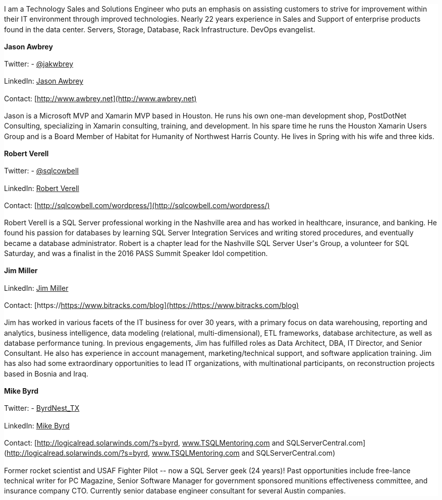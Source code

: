 I am a Technology Sales and Solutions Engineer who puts an emphasis on assisting customers to strive for improvement within their IT environment through improved technologies. Nearly 22 years experience in Sales and Support of enterprise products found in the data center. Servers, Storage, Database, Rack Infrastructure. DevOps evangelist.
 
**Jason Awbrey**
 
Twitter:  - [@jakwbrey](https://www.twitter.com/@jakwbrey)
 
LinkedIn: [Jason Awbrey](https://www.linkedin.com/in/jawbrey)
 
Contact: [http://www.awbrey.net](http://www.awbrey.net)
 
Jason is a Microsoft MVP and Xamarin MVP based in Houston. He runs his own one-man development shop, PostDotNet Consulting, specializing in Xamarin consulting, training, and development. In his spare time he runs the Houston Xamarin Users Group and is a Board Member of Habitat for Humanity of Northwest Harris County. He lives in Spring with his wife and three kids.
 
**Robert Verell**
 
Twitter:  - [@sqlcowbell](https://www.twitter.com/@sqlcowbell)
 
LinkedIn: [Robert Verell](https://www.linkedin.com/in/rgverell)
 
Contact: [http://sqlcowbell.com/wordpress/](http://sqlcowbell.com/wordpress/)
 
Robert Verell is a SQL Server professional working in the Nashville area and has worked in healthcare, insurance, and banking.  He found his passion for databases by learning SQL Server Integration Services and writing stored procedures, and eventually became a database administrator.  Robert is a chapter lead for the Nashville SQL Server User's Group, a volunteer for SQL Saturday, and was a finalist in the 2016 PASS Summit Speaker Idol competition.
 
**Jim Miller**
 
LinkedIn: [Jim Miller](https://www.linkedin.com/in/jmiller8)
 
Contact: [https://https://www.bitracks.com/blog](https://https://www.bitracks.com/blog)
 
Jim has worked in various facets of the IT business for over 30 years, with a primary focus on data warehousing, reporting and analytics, business intelligence, data modeling (relational, multi-dimensional), ETL frameworks, database architecture, as well as database performance tuning. In previous engagements, Jim has fulfilled roles as Data Architect, DBA, IT Director, and Senior Consultant. He also has experience in account management, marketing/technical support, and software application training. Jim has also had some extraordinary opportunities to lead IT organizations, with multinational participants, on reconstruction projects based in Bosnia and Iraq.
 
**Mike Byrd**
 
Twitter:  - [ByrdNest_TX](https://www.twitter.com/ByrdNest_TX)
 
LinkedIn: [Mike Byrd](http://www.linkedin.com/pub/mike-byrd/1/aa0/bbb)
 
Contact: [http://logicalread.solarwinds.com/?s=byrd, www.TSQLMentoring.com and SQLServerCentral.com](http://logicalread.solarwinds.com/?s=byrd, www.TSQLMentoring.com and SQLServerCentral.com)
 
Former rocket scientist and USAF Fighter Pilot -- now a SQL Server geek (24 years)! Past opportunities include free-lance technical writer for PC Magazine, Senior Software Manager for government sponsored munitions effectiveness committee, and insurance company CTO.  Currently senior database engineer consultant for several Austin companies.  
